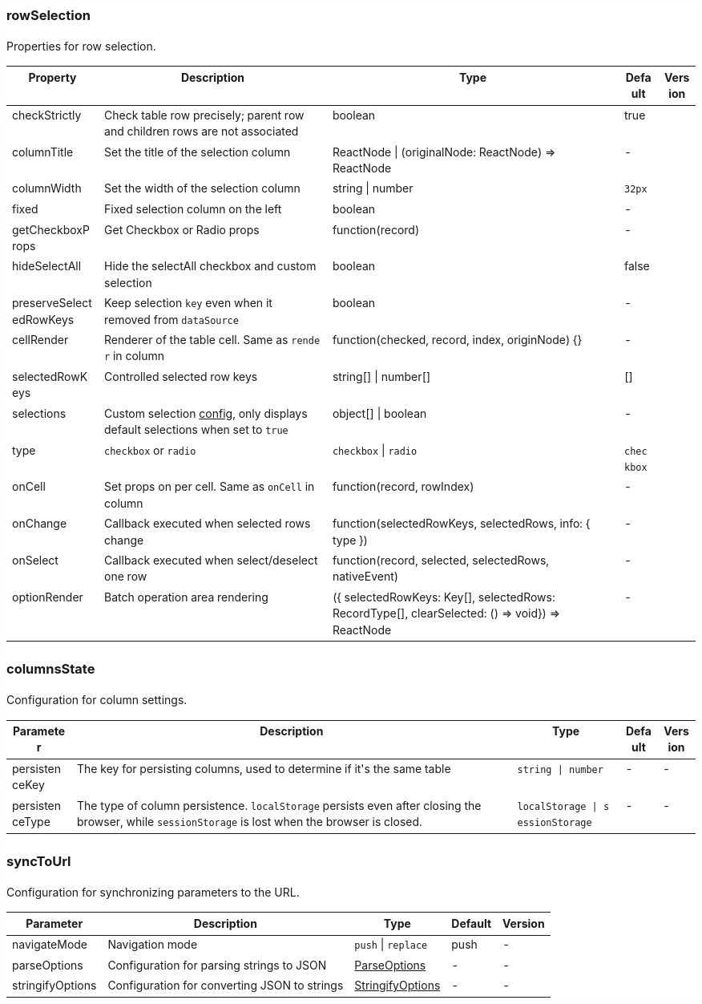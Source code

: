 ### rowSelection

Properties for row selection.

| Property | Description | Type | Default | Version |
| --- | --- | --- | --- | --- |
| checkStrictly | Check table row precisely; parent row and children rows are not associated | boolean | true |  |
| columnTitle | Set the title of the selection column | ReactNode \| (originalNode: ReactNode) => ReactNode | - |  |
| columnWidth | Set the width of the selection column | string \| number | `32px` |  |
| fixed | Fixed selection column on the left | boolean | - |  |
| getCheckboxProps | Get Checkbox or Radio props | function(record) | - |  |
| hideSelectAll | Hide the selectAll checkbox and custom selection | boolean | false |  |
| preserveSelectedRowKeys | Keep selection `key` even when it removed from `dataSource` | boolean | - |  |
| cellRender | Renderer of the table cell. Same as `render` in column | function(checked, record, index, originNode) {} | - |  |
| selectedRowKeys | Controlled selected row keys | string\[] \| number\[] | \[] |  |
| selections | Custom selection [config](#selection), only displays default selections when set to `true` | object\[] \| boolean | - |  |
| type | `checkbox` or `radio` | `checkbox` \| `radio` | `checkbox` |  |
| onCell | Set props on per cell. Same as `onCell` in column | function(record, rowIndex) | - |  |
| onChange | Callback executed when selected rows change | function(selectedRowKeys, selectedRows, info: { type }) | - |  |
| onSelect | Callback executed when select/deselect one row | function(record, selected, selectedRows, nativeEvent) | - |  |
| optionRender | Batch operation area rendering | ({ selectedRowKeys: Key[], selectedRows: RecordType[], clearSelected: () => void}) => ReactNode | - |  |

### columnsState

Configuration for column settings.

| Parameter | Description | Type | Default | Version |
| --- | --- | --- | --- | --- |
| persistenceKey | The key for persisting columns, used to determine if it's the same table | `string \| number` | - | - |
| persistenceType | The type of column persistence. `localStorage` persists even after closing the browser, while `sessionStorage` is lost when the browser is closed. | `localStorage \| sessionStorage` | - | - |

### syncToUrl

Configuration for synchronizing parameters to the URL.

| Parameter | Description | Type | Default | Version |
| --- | --- | --- | --- | --- |
| navigateMode | Navigation mode | `push` \| `replace` | push | - |
| parseOptions | Configuration for parsing strings to JSON | [ParseOptions](https://github.com/sindresorhus/query-string/blob/main/base.d.ts#L1) | - | - |
| stringifyOptions | Configuration for converting JSON to strings | [StringifyOptions](https://github.com/sindresorhus/query-string/blob/main/base.d.ts#L330) | - | - |
